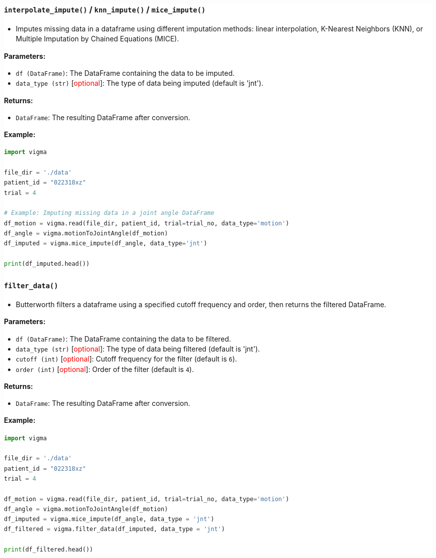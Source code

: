 ### `interpolate_impute()` / `knn_impute()` / `mice_impute()`

- Imputes missing data in a dataframe using different imputation methods: linear interpolation, K-Nearest Neighbors (KNN), or Multiple Imputation by Chained Equations (MICE).

**Parameters:**

- `df (DataFrame)`: The DataFrame containing the data to be imputed.
- `data_type (str)` [<span style="color:red">optional</span>]: The type of data being imputed (default is 'jnt').

**Returns:**

- `DataFrame`: The resulting DataFrame after conversion.

**Example:**

```Python
import vigma

file_dir = './data'
patient_id = "022318xz"
trial = 4

# Example: Imputing missing data in a joint angle DataFrame
df_motion = vigma.read(file_dir, patient_id, trial=trial_no, data_type='motion')
df_angle = vigma.motionToJointAngle(df_motion)
df_imputed = vigma.mice_impute(df_angle, data_type='jnt')

print(df_imputed.head())
```

### `filter_data()`

- Butterworth filters a dataframe using a specified cutoff frequency and order, then returns the filtered DataFrame.

**Parameters:**

- `df (DataFrame)`: The DataFrame containing the data to be filtered.
- `data_type (str)` [<span style="color:red">optional</span>]: The type of data being filtered (default is 'jnt').
- `cutoff (int)` [<span style="color:red">optional</span>]: Cutoff frequency for the filter (default is `6`).
- `order (int)` [<span style="color:red">optional</span>]: Order of the filter (default is `4`).


**Returns:**

- `DataFrame`: The resulting DataFrame after conversion.

**Example:**

```Python
import vigma

file_dir = './data'
patient_id = "022318xz"
trial = 4

df_motion = vigma.read(file_dir, patient_id, trial=trial_no, data_type='motion')
df_angle = vigma.motionToJointAngle(df_motion)
df_imputed = vigma.mice_impute(df_angle, data_type = 'jnt')
df_filtered = vigma.filter_data(df_imputed, data_type = 'jnt')

print(df_filtered.head())
```
